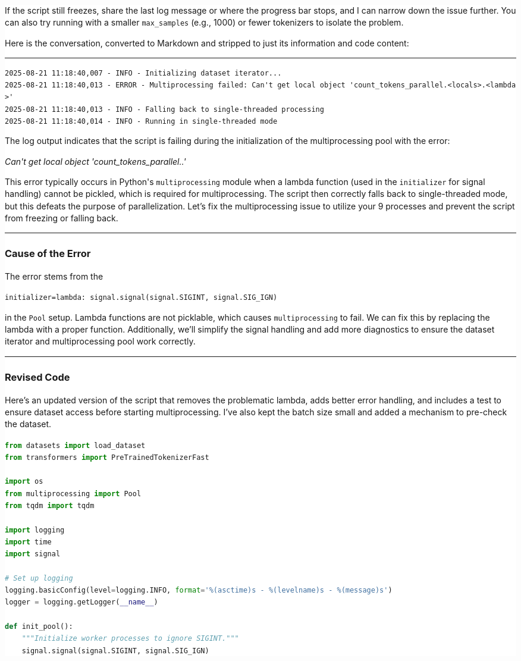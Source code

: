 If the script still freezes, share the last log message or where the progress bar stops, and I can narrow down the issue further. You can also try running with a smaller `max_samples` (e.g., 1000) or fewer tokenizers to isolate the problem.

Here is the conversation, converted to Markdown and stripped to just its information and code content:

---

```
2025-08-21 11:18:40,007 - INFO - Initializing dataset iterator...
2025-08-21 11:18:40,013 - ERROR - Multiprocessing failed: Can't get local object 'count_tokens_parallel.<locals>.<lambda>'
2025-08-21 11:18:40,013 - INFO - Falling back to single-threaded processing
2025-08-21 11:18:40,014 - INFO - Running in single-threaded mode
```

The log output indicates that the script is failing during the initialization of the multiprocessing pool with the error:

*Can't get local object 'count_tokens_parallel.<locals>.<lambda>'*

This error typically occurs in Python's `multiprocessing` module when a lambda function (used in the `initializer` for signal handling) cannot be pickled, which is required for multiprocessing. The script then correctly falls back to single-threaded mode, but this defeats the purpose of parallelization. Let’s fix the multiprocessing issue to utilize your 9 processes and prevent the script from freezing or falling back.

---

### Cause of the Error

The error stems from the

`initializer=lambda: signal.signal(signal.SIGINT, signal.SIG_IGN)`

in the `Pool` setup. Lambda functions are not picklable, which causes `multiprocessing` to fail. We can fix this by replacing the lambda with a proper function. Additionally, we’ll simplify the signal handling and add more diagnostics to ensure the dataset iterator and multiprocessing pool work correctly.

---

### Revised Code

Here’s an updated version of the script that removes the problematic lambda, adds better error handling, and includes a test to ensure dataset access before starting multiprocessing. I’ve also kept the batch size small and added a mechanism to pre-check the dataset.

```python
from datasets import load_dataset
from transformers import PreTrainedTokenizerFast

import os
from multiprocessing import Pool
from tqdm import tqdm

import logging
import time
import signal

# Set up logging
logging.basicConfig(level=logging.INFO, format='%(asctime)s - %(levelname)s - %(message)s')
logger = logging.getLogger(__name__)

def init_pool():
    """Initialize worker processes to ignore SIGINT."""
    signal.signal(signal.SIGINT, signal.SIG_IGN)

```